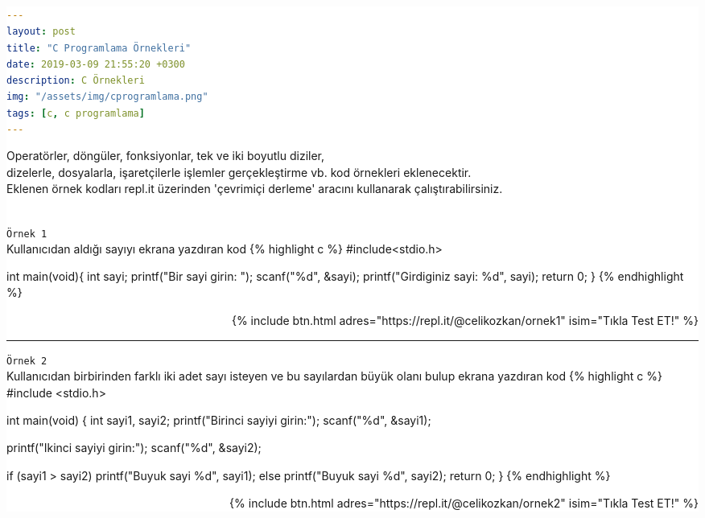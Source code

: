 ```yaml
---
layout: post
title: "C Programlama Örnekleri"
date: 2019-03-09 21:55:20 +0300
description: C Örnekleri
img: "/assets/img/cprogramlama.png" 
tags: [c, c programlama]
---
```


Operatörler, döngüler, fonksiyonlar, tek ve iki boyutlu diziler,<br>
dizelerle, dosyalarla, işaretçilerle işlemler gerçekleştirme vb. kod örnekleri eklenecektir.<br>
Eklenen örnek kodları repl.it üzerinden 'çevrimiçi  derleme' aracını kullanarak çalıştırabilirsiniz.<br><br>

<a name="ornek1">`Örnek 1`</a><br>
Kullanıcıdan aldığı sayıyı ekrana yazdıran kod
{% highlight c %}
#include<stdio.h>

int main(void){
    int sayi;
    printf("Bir sayi girin: ");
    scanf("%d", &sayi);
    printf("Girdiginiz sayi: %d", sayi);
    return 0;
}
{% endhighlight %}
<p align="right"> {% include btn.html adres="https://repl.it/@celikozkan/ornek1" isim="Tıkla Test ET!" %} </p>

***

<a name="ornek2">`Örnek 2`</a><br>
Kullanıcıdan birbirinden farklı  iki adet sayı isteyen ve bu sayılardan büyük olanı bulup ekrana yazdıran kod
{% highlight c %}
#include <stdio.h>

int main(void) {
  int sayi1, sayi2;
  printf("Birinci sayiyi girin:");
  scanf("%d", &sayi1);
  
  printf("Ikinci sayiyi girin:");
  scanf("%d", &sayi2);

  if (sayi1 > sayi2)
    printf("Buyuk sayi %d", sayi1);
  else
    printf("Buyuk sayi %d", sayi2);
  return 0;
}
{% endhighlight %}
<p align="right"> {% include btn.html adres="https://repl.it/@celikozkan/ornek2" isim="Tıkla Test ET!" %} </p>


[1]: https://repl.it/@celikozkan/ornek1
[2]: https://repl.it/@celikozkan/ornek2
[3]: https://repl.it/@celikozkan/ornek3
[4]: https://repl.it/@celikozkan/ornek4
[5]: https://repl.it/@celikozkan/ornek5
[6]: https://repl.it/@celikozkan/ornek6
[7]: https://repl.it/@celikozkan/ornek7
[8]: https://repl.it/@celikozkan/ornek8
[9]: https://repl.it/@celikozkan/ornek9
[10]: https://repl.it/@celikozkan/ornek10
[11]: https://repl.it/@celikozkan/ornek11
[12]: https://repl.it/@celikozkan/ornek12
[13]: https://repl.it/@celikozkan/ornek13
[14]: https://repl.it/@celikozkan/ornek14
[15]: https://repl.it/@celikozkan/ornek15
[16]: https://repl.it/@celikozkan/ornek16
[17]: https://repl.it/@celikozkan/ornek17
[18]: https://repl.it/@celikozkan/ornek18
[19]: https://repl.it/@celikozkan/ornek19
[20]: https://repl.it/@celikozkan/ornek20